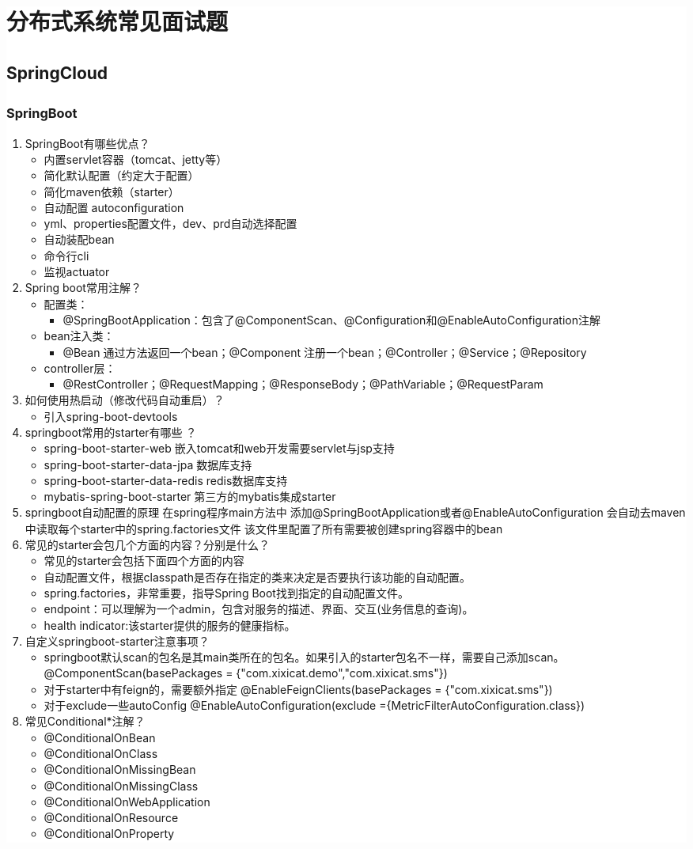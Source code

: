 # 分布式系统常见面试题

## SpringCloud

### SpringBoot

1. SpringBoot有哪些优点？
   - 内置servlet容器（tomcat、jetty等）
   - 简化默认配置（约定大于配置）
   - 简化maven依赖（starter）
   - 自动配置 autoconfiguration
   - yml、properties配置文件，dev、prd自动选择配置
   - 自动装配bean
   - 命令行cli
   - 监视actuator 
2. Spring boot常用注解？
   - 配置类：
     - @SpringBootApplication：包含了@ComponentScan、@Configuration和@EnableAutoConfiguration注解
   - bean注入类：
     - @Bean 通过方法返回一个bean；@Component 注册一个bean；@Controller；@Service；@Repository
   - controller层：
     - @RestController；@RequestMapping；@ResponseBody；@PathVariable；@RequestParam
3. 如何使用热启动（修改代码自动重启）？
   - 引入spring-boot-devtools 
4. springboot常用的starter有哪些 ？
   - spring-boot-starter-web 嵌入tomcat和web开发需要servlet与jsp支持 
   - spring-boot-starter-data-jpa 数据库支持 
   - spring-boot-starter-data-redis redis数据库支持 
   - mybatis-spring-boot-starter 第三方的mybatis集成starter
5. springboot自动配置的原理 
   在spring程序main方法中 添加@SpringBootApplication或者@EnableAutoConfiguration 
   会自动去maven中读取每个starter中的spring.factories文件 该文件里配置了所有需要被创建spring容器中的bean
6. 常见的starter会包几个方面的内容？分别是什么？
   - 常见的starter会包括下面四个方面的内容 
   - 自动配置文件，根据classpath是否存在指定的类来决定是否要执行该功能的自动配置。 
   - spring.factories，非常重要，指导Spring Boot找到指定的自动配置文件。 
   - endpoint：可以理解为一个admin，包含对服务的描述、界面、交互(业务信息的查询)。 
   - health indicator:该starter提供的服务的健康指标。
7. 自定义springboot-starter注意事项？
   - springboot默认scan的包名是其main类所在的包名。如果引入的starter包名不一样，需要自己添加scan。 @ComponentScan(basePackages = {"com.xixicat.demo","com.xixicat.sms"}) 
   -  对于starter中有feign的，需要额外指定 @EnableFeignClients(basePackages = {"com.xixicat.sms"})
   -  对于exclude一些autoConfig @EnableAutoConfiguration(exclude ={MetricFilterAutoConfiguration.class})
8. 常见Conditional*注解？
   - @ConditionalOnBean
   - @ConditionalOnClass
   - @ConditionalOnMissingBean
   - @ConditionalOnMissingClass
   - @ConditionalOnWebApplication
   - @ConditionalOnResource
   - @ConditionalOnProperty
